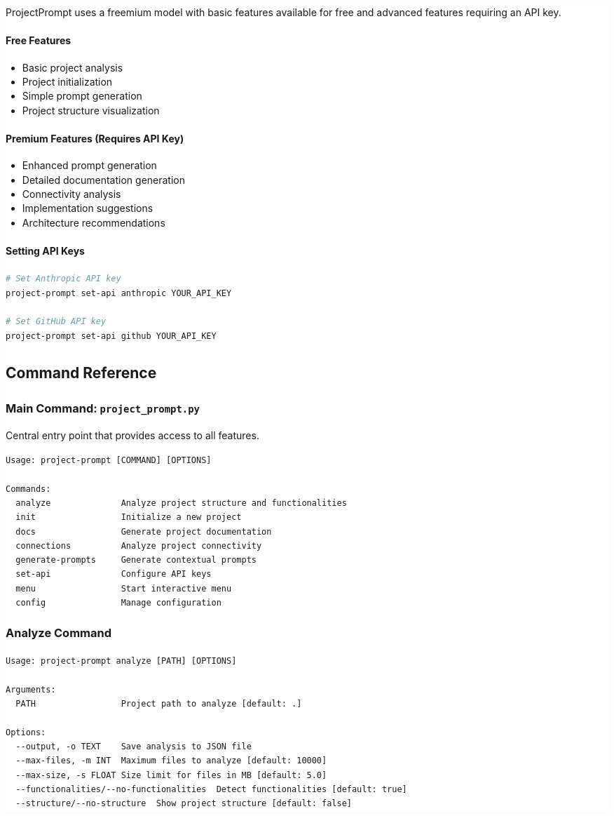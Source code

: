 ProjectPrompt uses a freemium model with basic features available for free and advanced features requiring an API key.

#### Free Features

- Basic project analysis
- Project initialization
- Simple prompt generation
- Project structure visualization

#### Premium Features (Requires API Key)

- Enhanced prompt generation
- Detailed documentation generation
- Connectivity analysis
- Implementation suggestions
- Architecture recommendations

#### Setting API Keys

```bash
# Set Anthropic API key
project-prompt set-api anthropic YOUR_API_KEY

# Set GitHub API key
project-prompt set-api github YOUR_API_KEY
```

## Command Reference

### Main Command: `project_prompt.py`

Central entry point that provides access to all features.

```
Usage: project-prompt [COMMAND] [OPTIONS]

Commands:
  analyze              Analyze project structure and functionalities
  init                 Initialize a new project
  docs                 Generate project documentation
  connections          Analyze project connectivity
  generate-prompts     Generate contextual prompts
  set-api              Configure API keys
  menu                 Start interactive menu
  config               Manage configuration
```

### Analyze Command

```
Usage: project-prompt analyze [PATH] [OPTIONS]

Arguments:
  PATH                 Project path to analyze [default: .]

Options:
  --output, -o TEXT    Save analysis to JSON file
  --max-files, -m INT  Maximum files to analyze [default: 10000]
  --max-size, -s FLOAT Size limit for files in MB [default: 5.0]
  --functionalities/--no-functionalities  Detect functionalities [default: true]
  --structure/--no-structure  Show project structure [default: false]
```
